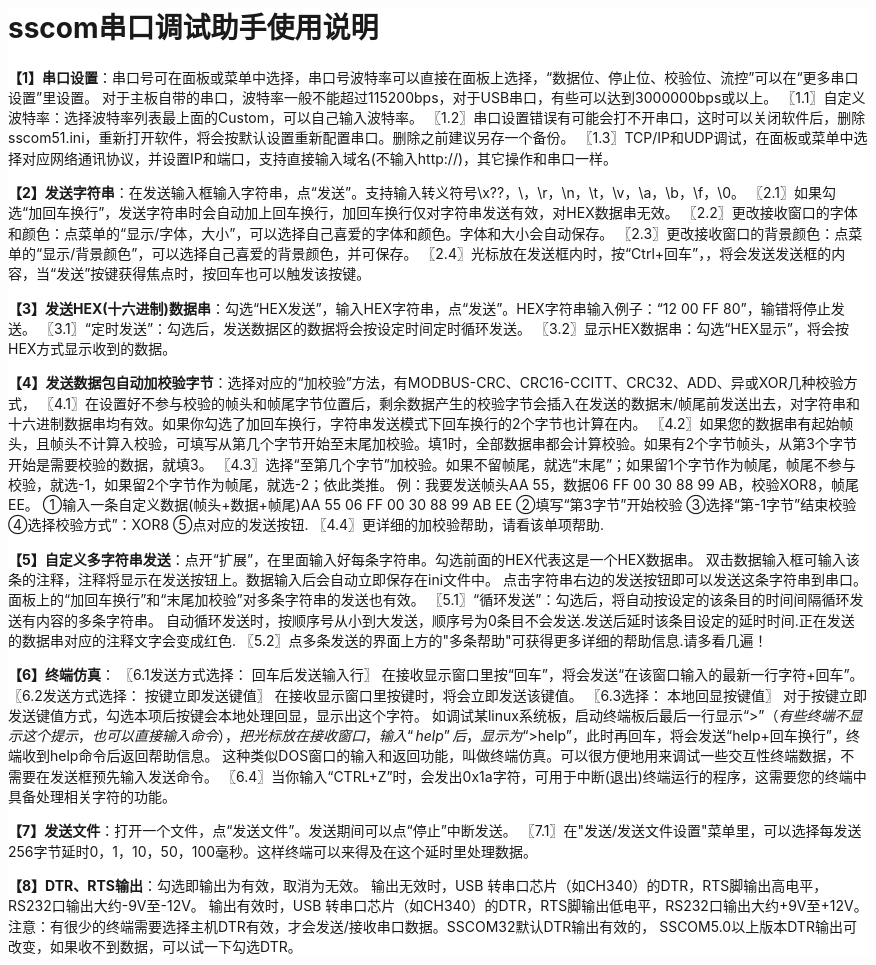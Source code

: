 # sscom串口调试助手使用说明

**【1】串口设置**：串口号可在面板或菜单中选择，串口号波特率可以直接在面板上选择，“数据位、停止位、校验位、流控”可以在“更多串口设置”里设置。 
对于主板自带的串口，波特率一般不能超过115200bps，对于USB串口，有些可以达到3000000bps或以上。
〖1.1〗自定义波特率：选择波特率列表最上面的Custom，可以自己输入波特率。
〖1.2〗串口设置错误有可能会打不开串口，这时可以关闭软件后，删除sscom51.ini，重新打开软件，将会按默认设置重新配置串口。删除之前建议另存一个备份。
〖1.3〗TCP/IP和UDP调试，在面板或菜单中选择对应网络通讯协议，并设置IP和端口，支持直接输入域名(不输入http://)，其它操作和串口一样。

**【2】发送字符串**：在发送输入框输入字符串，点“发送”。支持输入转义符号\x??，\\，\r，\n，\t，\v，\a，\b，\f，\0。
〖2.1〗如果勾选“加回车换行”，发送字符串时会自动加上回车换行，加回车换行仅对字符串发送有效，对HEX数据串无效。
〖2.2〗更改接收窗口的字体和颜色：点菜单的“显示/字体，大小”，可以选择自己喜爱的字体和颜色。字体和大小会自动保存。
〖2.3〗更改接收窗口的背景颜色：点菜单的“显示/背景颜色”，可以选择自己喜爱的背景颜色，并可保存。
〖2.4〗光标放在发送框内时，按“Ctrl+回车”，，将会发送发送框的内容，当“发送”按键获得焦点时，按回车也可以触发该按键。

**【3】发送HEX(十六进制)数据串**：勾选“HEX发送”，输入HEX字符串，点“发送”。HEX字符串输入例子：“12 00 FF 80”，输错将停止发送。
〖3.1〗“定时发送”：勾选后，发送数据区的数据将会按设定时间定时循环发送。
〖3.2〗显示HEX数据串：勾选“HEX显示”，将会按HEX方式显示收到的数据。

**【4】发送数据包自动加校验字节**：选择对应的“加校验”方法，有MODBUS-CRC、CRC16-CCITT、CRC32、ADD、异或XOR几种校验方式，
〖4.1〗在设置好不参与校验的帧头和帧尾字节位置后，剩余数据产生的校验字节会插入在发送的数据末/帧尾前发送出去，对字符串和十六进制数据串均有效。如果你勾选了加回车换行，字符串发送模式下回车换行的2个字节也计算在内。
〖4.2〗如果您的数据串有起始帧头，且帧头不计算入校验，可填写从第几个字节开始至末尾加校验。填1时，全部数据串都会计算校验。如果有2个字节帧头，从第3个字节开始是需要校验的数据，就填3。
〖4.3〗选择“至第几个字节”加校验。如果不留帧尾，就选“末尾”；如果留1个字节作为帧尾，帧尾不参与校验，就选-1，如果留2个字节作为帧尾，就选-2；依此类推。
例：我要发送帧头AA 55，数据06 FF 00 30 88 99 AB，校验XOR8，帧尾EE。 
    ①输入一条自定义数据(帧头+数据+帧尾)AA 55 06 FF 00 30 88 99 AB EE 
    ②填写“第3字节”开始校验
    ③选择“第-1字节”结束校验
    ④选择校验方式”：XOR8
    ⑤点对应的发送按钮.
〖4.4〗更详细的加校验帮助，请看该单项帮助.

**【5】自定义多字符串发送**：点开“扩展”，在里面输入好每条字符串。勾选前面的HEX代表这是一个HEX数据串。
双击数据输入框可输入该条的注释，注释将显示在发送按钮上。数据输入后会自动立即保存在ini文件中。
点击字符串右边的发送按钮即可以发送这条字符串到串口。面板上的“加回车换行”和“末尾加校验”对多条字符串的发送也有效。
〖5.1〗“循环发送”：勾选后，将自动按设定的该条目的时间间隔循环发送有内容的多条字符串。
自动循环发送时，按顺序号从小到大发送，顺序号为0条目不会发送.发送后延时该条目设定的延时时间.正在发送的数据串对应的注释文字会变成红色.
〖5.2〗点多条发送的界面上方的"多条帮助"可获得更多详细的帮助信息.请多看几遍！

**【6】终端仿真**：
〖6.1发送方式选择： 回车后发送输入行〗 在接收显示窗口里按“回车”，将会发送“在该窗口输入的最新一行字符+回车”。
〖6.2发送方式选择： 按键立即发送键值〗 在接收显示窗口里按键时，将会立即发送该键值。
〖6.3选择： 本地回显按键值〗 对于按键立即发送键值方式，勾选本项后按键会本地处理回显，显示出这个字符。
如调试某linux系统板，启动终端板后最后一行显示“$>”（有些终端不显示这个提示，也可以直接输入命令），
把光标放在接收窗口，输入“help”后，显示为“$>help”，此时再回车，将会发送“help+回车换行”，终端收到help命令后返回帮助信息。
这种类似DOS窗口的输入和返回功能，叫做终端仿真。可以很方便地用来调试一些交互性终端数据，不需要在发送框预先输入发送命令。
〖6.4〗当你输入“CTRL+Z”时，会发出0x1a字符，可用于中断(退出)终端运行的程序，这需要您的终端中具备处理相关字符的功能。

**【7】发送文件**：打开一个文件，点“发送文件”。发送期间可以点“停止”中断发送。
〖7.1〗在"发送/发送文件设置"菜单里，可以选择每发送256字节延时0，1，10，50，100毫秒。这样终端可以来得及在这个延时里处理数据。

**【8】DTR、RTS输出**：勾选即输出为有效，取消为无效。
输出无效时，USB 转串口芯片（如CH340）的DTR，RTS脚输出高电平，RS232口输出大约-9V至-12V。
输出有效时，USB 转串口芯片（如CH340）的DTR，RTS脚输出低电平，RS232口输出大约+9V至+12V。
注意：有很少的终端需要选择主机DTR有效，才会发送/接收串口数据。SSCOM32默认DTR输出有效的，
SSCOM5.0以上版本DTR输出可改变，如果收不到数据，可以试一下勾选DTR。
